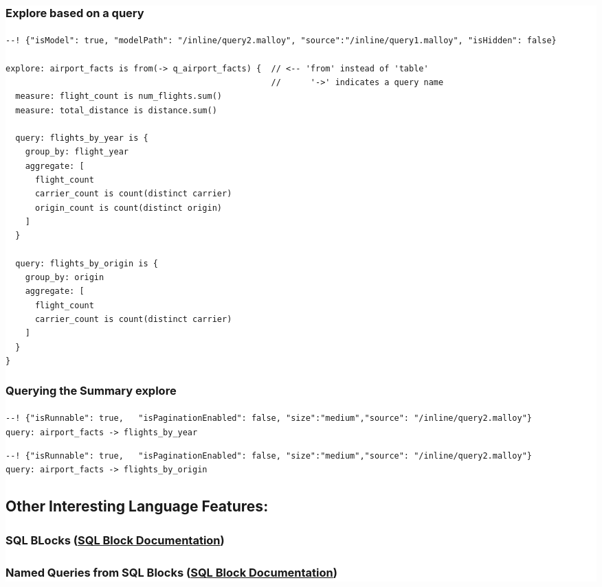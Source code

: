 ### Explore based on a query

```malloy
--! {"isModel": true, "modelPath": "/inline/query2.malloy", "source":"/inline/query1.malloy", "isHidden": false}

explore: airport_facts is from(-> q_airport_facts) {  // <-- 'from' instead of 'table'
                                                      //      '->' indicates a query name
  measure: flight_count is num_flights.sum()
  measure: total_distance is distance.sum()

  query: flights_by_year is {
    group_by: flight_year
    aggregate: [
      flight_count
      carrier_count is count(distinct carrier)
      origin_count is count(distinct origin)
    ]
  }

  query: flights_by_origin is {
    group_by: origin
    aggregate: [
      flight_count
      carrier_count is count(distinct carrier)
    ]
  }
}
```

### Querying the Summary explore

```malloy
--! {"isRunnable": true,   "isPaginationEnabled": false, "size":"medium","source": "/inline/query2.malloy"}
query: airport_facts -> flights_by_year
```

```malloy
--! {"isRunnable": true,   "isPaginationEnabled": false, "size":"medium","source": "/inline/query2.malloy"}
query: airport_facts -> flights_by_origin
```

## Other Interesting Language Features:

### SQL BLocks ([SQL Block Documentation](language/sql_block.html))

### Named Queries from SQL Blocks ([SQL Block Documentation](language/sql_block.html))
